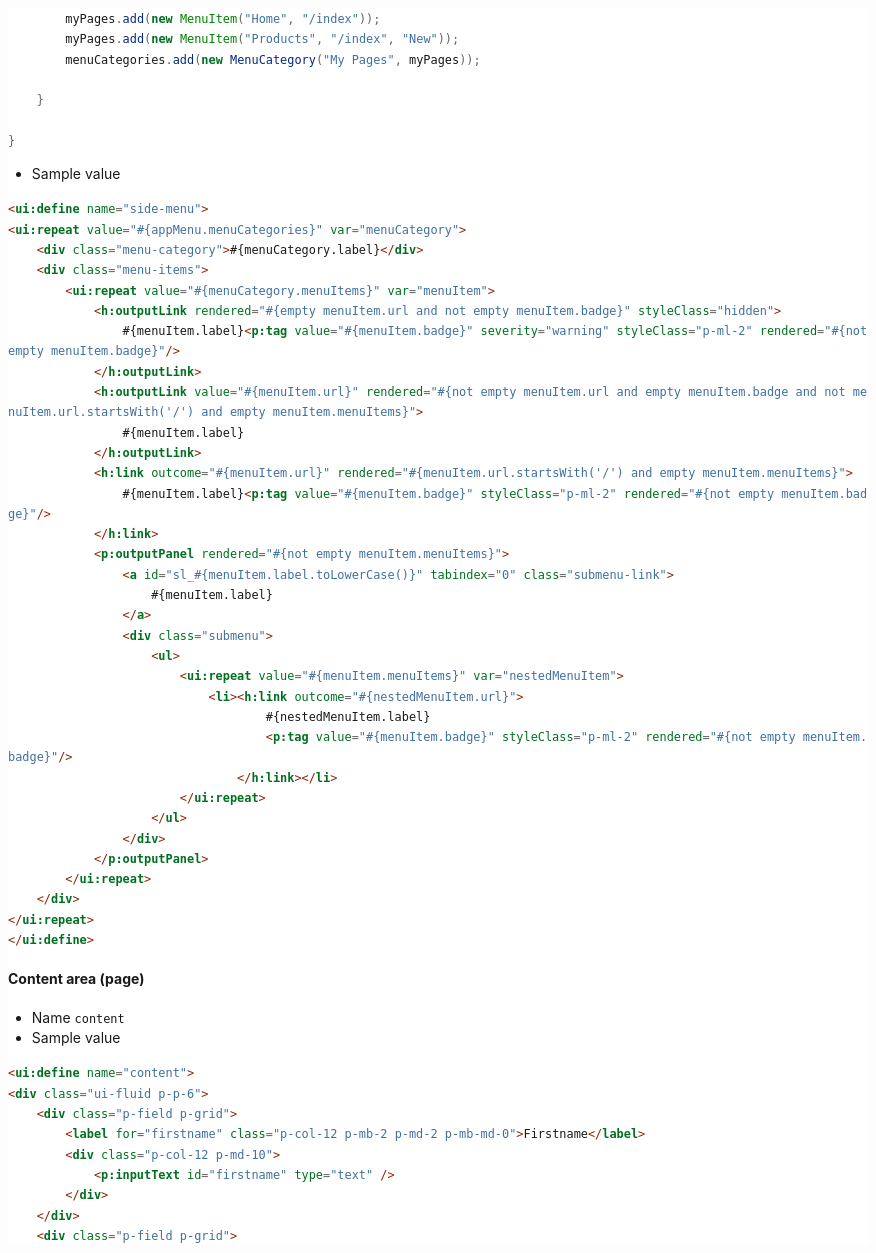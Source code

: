 ```java
        myPages.add(new MenuItem("Home", "/index"));
        myPages.add(new MenuItem("Products", "/index", "New"));
        menuCategories.add(new MenuCategory("My Pages", myPages));

    }

}
```
   - Sample value
```html
<ui:define name="side-menu">
<ui:repeat value="#{appMenu.menuCategories}" var="menuCategory">
	<div class="menu-category">#{menuCategory.label}</div>
	<div class="menu-items">
		<ui:repeat value="#{menuCategory.menuItems}" var="menuItem">
			<h:outputLink rendered="#{empty menuItem.url and not empty menuItem.badge}" styleClass="hidden">
				#{menuItem.label}<p:tag value="#{menuItem.badge}" severity="warning" styleClass="p-ml-2" rendered="#{not empty menuItem.badge}"/>
			</h:outputLink>
			<h:outputLink value="#{menuItem.url}" rendered="#{not empty menuItem.url and empty menuItem.badge and not menuItem.url.startsWith('/') and empty menuItem.menuItems}">
				#{menuItem.label}
			</h:outputLink>
			<h:link outcome="#{menuItem.url}" rendered="#{menuItem.url.startsWith('/') and empty menuItem.menuItems}">
				#{menuItem.label}<p:tag value="#{menuItem.badge}" styleClass="p-ml-2" rendered="#{not empty menuItem.badge}"/>
			</h:link>
			<p:outputPanel rendered="#{not empty menuItem.menuItems}">
				<a id="sl_#{menuItem.label.toLowerCase()}" tabindex="0" class="submenu-link">
					#{menuItem.label}
				</a>
				<div class="submenu">
					<ul>
						<ui:repeat value="#{menuItem.menuItems}" var="nestedMenuItem">
							<li><h:link outcome="#{nestedMenuItem.url}">
									#{nestedMenuItem.label}
									<p:tag value="#{menuItem.badge}" styleClass="p-ml-2" rendered="#{not empty menuItem.badge}"/>
								</h:link></li>
						</ui:repeat>
					</ul>
				</div>
			</p:outputPanel>
		</ui:repeat>
	</div>
</ui:repeat>
</ui:define>
```
#### Content area (page)
- Name ```content```
- Sample value
```html
<ui:define name="content">
<div class="ui-fluid p-p-6">
	<div class="p-field p-grid">
		<label for="firstname" class="p-col-12 p-mb-2 p-md-2 p-mb-md-0">Firstname</label>
		<div class="p-col-12 p-md-10">
			<p:inputText id="firstname" type="text" />
		</div>
	</div>
	<div class="p-field p-grid">
```